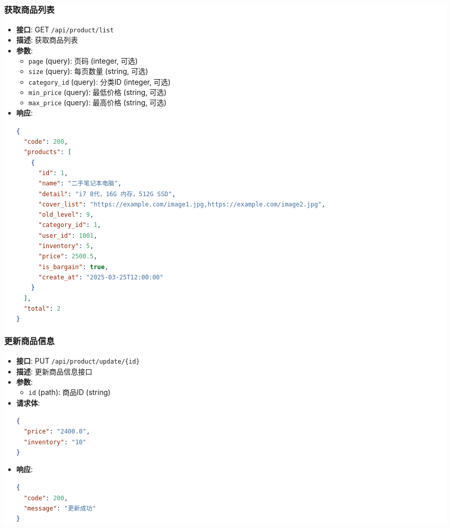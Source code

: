 ### 获取商品列表
- **接口**: GET `/api/product/list`
- **描述**: 获取商品列表
- **参数**:
  - `page` (query): 页码 (integer, 可选)
  - `size` (query): 每页数量 (string, 可选)
  - `category_id` (query): 分类ID (integer, 可选)
  - `min_price` (query): 最低价格 (string, 可选)
  - `max_price` (query): 最高价格 (string, 可选)
- **响应**:
  ```json
  {
    "code": 200,
    "products": [
      {
        "id": 1,
        "name": "二手笔记本电脑",
        "detail": "i7 8代，16G 内存，512G SSD",
        "cover_list": "https://example.com/image1.jpg,https://example.com/image2.jpg",
        "old_level": 9,
        "category_id": 1,
        "user_id": 1001,
        "inventory": 5,
        "price": 2500.5,
        "is_bargain": true,
        "create_at": "2025-03-25T12:00:00"
      }
    ],
    "total": 2
  }
  ```

### 更新商品信息
- **接口**: PUT `/api/product/update/{id}`
- **描述**: 更新商品信息接口
- **参数**:
  - `id` (path): 商品ID (string)
- **请求体**:
  ```json
  {
    "price": "2400.0",
    "inventory": "10"
  }
  ```
- **响应**:
  ```json
  {
    "code": 200,
    "message": "更新成功"
  }
  ```

